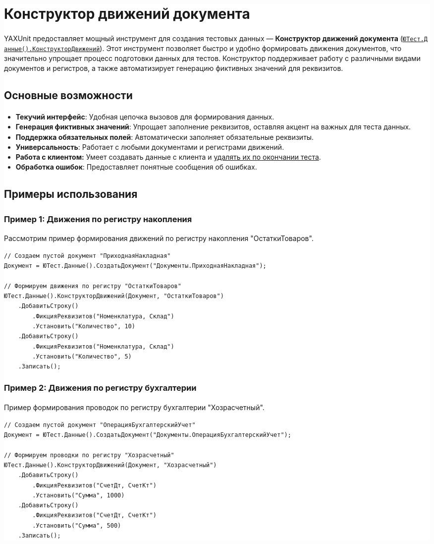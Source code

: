 # Конструктор движений документа

YAXUnit предоставляет мощный инструмент для создания тестовых данных — **Конструктор движений документа** ([`ЮТест.Данные()`](/api/ЮТест#данные)[`.КонструкторДвижений`](/api/ЮТТестовыеДанные#конструктордвижений)). Этот инструмент позволяет быстро и удобно формировать движения документов, что значительно упрощает процесс подготовки данных для тестов. Конструктор поддерживает работу с различными видами документов и регистров, а также автоматизирует генерацию фиктивных значений для реквизитов.

## Основные возможности

- **Текучий интерфейс**: Удобная цепочка вызовов для формирования данных.
- **Генерация фиктивных значений**: Упрощает заполнение реквизитов, оставляя акцент на важных для теста данных.
- **Поддержка обязательных полей**: Автоматически заполняет обязательные реквизиты.
- **Универсальность**: Работает с любыми документами и регистрами движений.
- **Работа с клиентом:** Умеет создавать данные с клиента и [удалять их по окончании теста](../test-data-deletion.md).
- **Обработка ошибок**: Предоставляет понятные сообщения об ошибках.

## Примеры использования

### Пример 1: Движения по регистру накопления

Рассмотрим пример формирования движений по регистру накопления "ОстаткиТоваров".

```bsl
// Создаем пустой документ "ПриходнаяНакладная"
Документ = ЮТест.Данные().СоздатьДокумент("Документы.ПриходнаяНакладная");

// Формируем движения по регистру "ОстаткиТоваров"
ЮТест.Данные().КонструкторДвижений(Документ, "ОстаткиТоваров")
    .ДобавитьСтроку()
        .ФикцияРеквизитов("Номенклатура, Склад")
        .Установить("Количество", 10)
    .ДобавитьСтроку()
        .ФикцияРеквизитов("Номенклатура, Склад")
        .Установить("Количество", 5)
    .Записать();
```

### Пример 2: Движения по регистру бухгалтерии

Пример формирования проводок по регистру бухгалтерии "Хозрасчетный".

```bsl
// Создаем пустой документ "ОперацияБухгалтерскийУчет"
Документ = ЮТест.Данные().СоздатьДокумент("Документы.ОперацияБухгалтерскийУчет");

// Формируем проводки по регистру "Хозрасчетный"
ЮТест.Данные().КонструкторДвижений(Документ, "Хозрасчетный")
    .ДобавитьСтроку()
        .ФикцияРеквизитов("СчетДт, СчетКт")
        .Установить("Сумма", 1000)
    .ДобавитьСтроку()
        .ФикцияРеквизитов("СчетДт, СчетКт")
        .Установить("Сумма", 500)
    .Записать();
```
